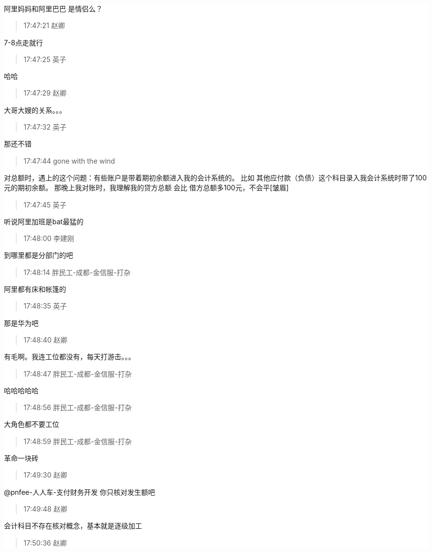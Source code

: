 阿里妈妈和阿里巴巴 是情侣么？  
   
> 17:47:21  赵卿  
   
7-8点走就行  
   
> 17:47:25  英子  
   
哈哈  
   
> 17:47:29  赵卿  
   
大哥大嫂的关系。。。  
   
> 17:47:32  英子  
   
那还不错  
   
> 17:47:44  gone with the wind  
   
对总额时，遇上的这个问题：有些账户是带着期初余额进入我的会计系统的。 比如 其他应付款（负债）这个科目录入我会计系统时带了100元的期初余额。 那晚上我对账时，我理解我的贷方总额 会比 借方总额多100元，不会平[皱眉]  
   
> 17:47:45  英子  
   
听说阿里加班是bat最猛的  
   
> 17:48:00  李建刚  
   
到哪里都是分部门的吧  
   
> 17:48:14  胖民工-成都-金信服-打杂  
   
阿里都有床和帐篷的  
   
> 17:48:35  英子  
   
那是华为吧  
   
> 17:48:40  赵卿  
   
有毛啊。我连工位都没有，每天打游击。。。  
   
> 17:48:47  胖民工-成都-金信服-打杂  
   
哈哈哈哈哈  
   
> 17:48:56  胖民工-成都-金信服-打杂  
   
大角色都不要工位  
   
> 17:48:59  胖民工-成都-金信服-打杂  
   
革命一块砖  
   
> 17:49:30  赵卿  
   
@pnfee-人人车-支付财务开发 你只核对发生额吧  
   
> 17:49:48  赵卿  
   
会计科目不存在核对概念，基本就是逐级加工  
   
> 17:50:36  赵卿  
   